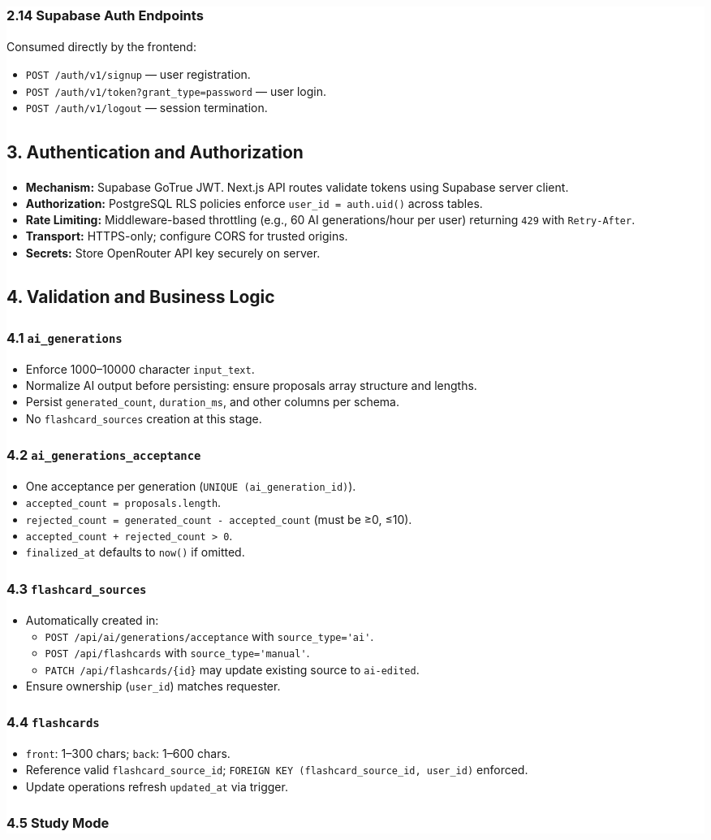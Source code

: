 ### 2.14 Supabase Auth Endpoints

Consumed directly by the frontend:

- `POST /auth/v1/signup` — user registration.
- `POST /auth/v1/token?grant_type=password` — user login.
- `POST /auth/v1/logout` — session termination.

## 3. Authentication and Authorization

- **Mechanism:** Supabase GoTrue JWT. Next.js API routes validate tokens using Supabase server client.
- **Authorization:** PostgreSQL RLS policies enforce `user_id = auth.uid()` across tables.
- **Rate Limiting:** Middleware-based throttling (e.g., 60 AI generations/hour per user) returning `429` with `Retry-After`.
- **Transport:** HTTPS-only; configure CORS for trusted origins.
- **Secrets:** Store OpenRouter API key securely on server.

## 4. Validation and Business Logic

### 4.1 `ai_generations`

- Enforce 1000–10000 character `input_text`.
- Normalize AI output before persisting: ensure proposals array structure and lengths.
- Persist `generated_count`, `duration_ms`, and other columns per schema.
- No `flashcard_sources` creation at this stage.

### 4.2 `ai_generations_acceptance`

- One acceptance per generation (`UNIQUE (ai_generation_id)`).
- `accepted_count = proposals.length`.
- `rejected_count = generated_count - accepted_count` (must be ≥0, ≤10).
- `accepted_count + rejected_count > 0`.
- `finalized_at` defaults to `now()` if omitted.

### 4.3 `flashcard_sources`

- Automatically created in:
  - `POST /api/ai/generations/acceptance` with `source_type='ai'`.
  - `POST /api/flashcards` with `source_type='manual'`.
  - `PATCH /api/flashcards/{id}` may update existing source to `ai-edited`.
- Ensure ownership (`user_id`) matches requester.

### 4.4 `flashcards`

- `front`: 1–300 chars; `back`: 1–600 chars.
- Reference valid `flashcard_source_id`; `FOREIGN KEY (flashcard_source_id, user_id)` enforced.
- Update operations refresh `updated_at` via trigger.

### 4.5 Study Mode
